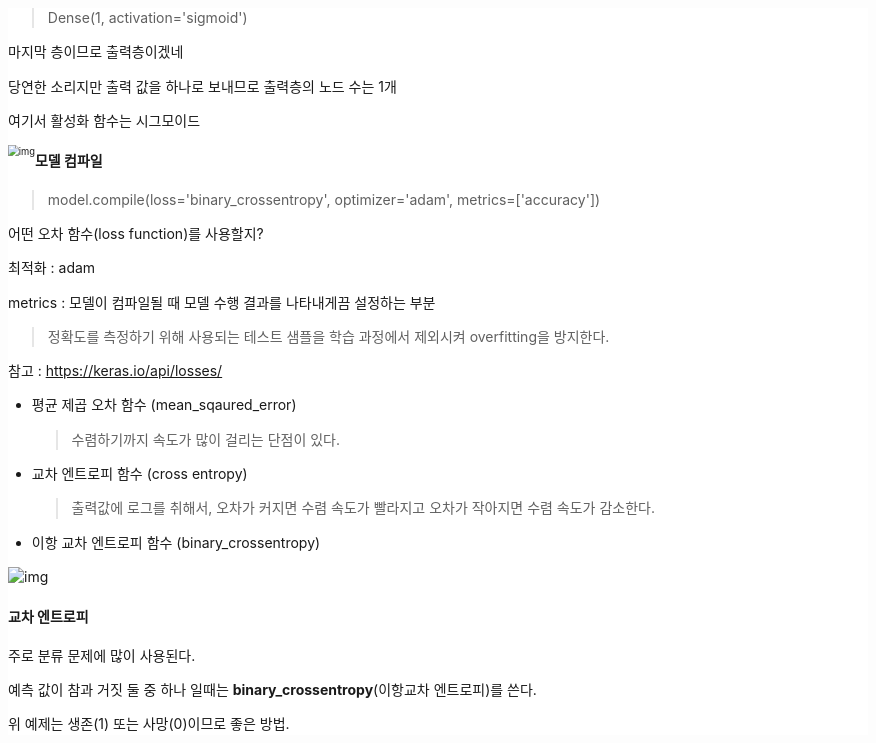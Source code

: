 > Dense(1, activation='sigmoid')

마지막 층이므로 출력층이겠네

당연한 소리지만 출력 값을 하나로 보내므로 출력층의 노드 수는 1개

여기서 활성화 함수는 시그모이드

<img src="https://thebook.io/img/080228/131.jpg" align="left" alt="img" style="zoom: 67%;" />

#### **모델 컴파일**

> model.compile(loss='binary_crossentropy', optimizer='adam', metrics=['accuracy'])

어떤 오차 함수(loss function)를 사용할지?

최적화 : adam

metrics : 모델이 컴파일될 때 모델 수행 결과를 나타내게끔 설정하는 부분

> 정확도를 측정하기 위해 사용되는 테스트 샘플을 학습 과정에서 제외시켜 overfitting을 방지한다.

참고 : https://keras.io/api/losses/

- 평균 제곱 오차 함수 (mean_sqaured_error)

  > 수렴하기까지 속도가 많이 걸리는 단점이 있다.

- 교차 엔트로피 함수 (cross entropy)

  > 출력값에 로그를 취해서, 오차가 커지면 수렴 속도가 빨라지고 오차가 작아지면 수렴 속도가 감소한다.

- 이항 교차 엔트로피 함수 (binary_crossentropy)

![img](https://thebook.io/img/080228/133.jpg)

#### **교차 엔트로피**

주로 분류 문제에 많이 사용된다.

예측 값이 참과 거짓 둘 중 하나 일때는 **binary_crossentropy**(이항교차 엔트로피)를 쓴다.

위 예제는 생존(1) 또는 사망(0)이므로 좋은 방법.
